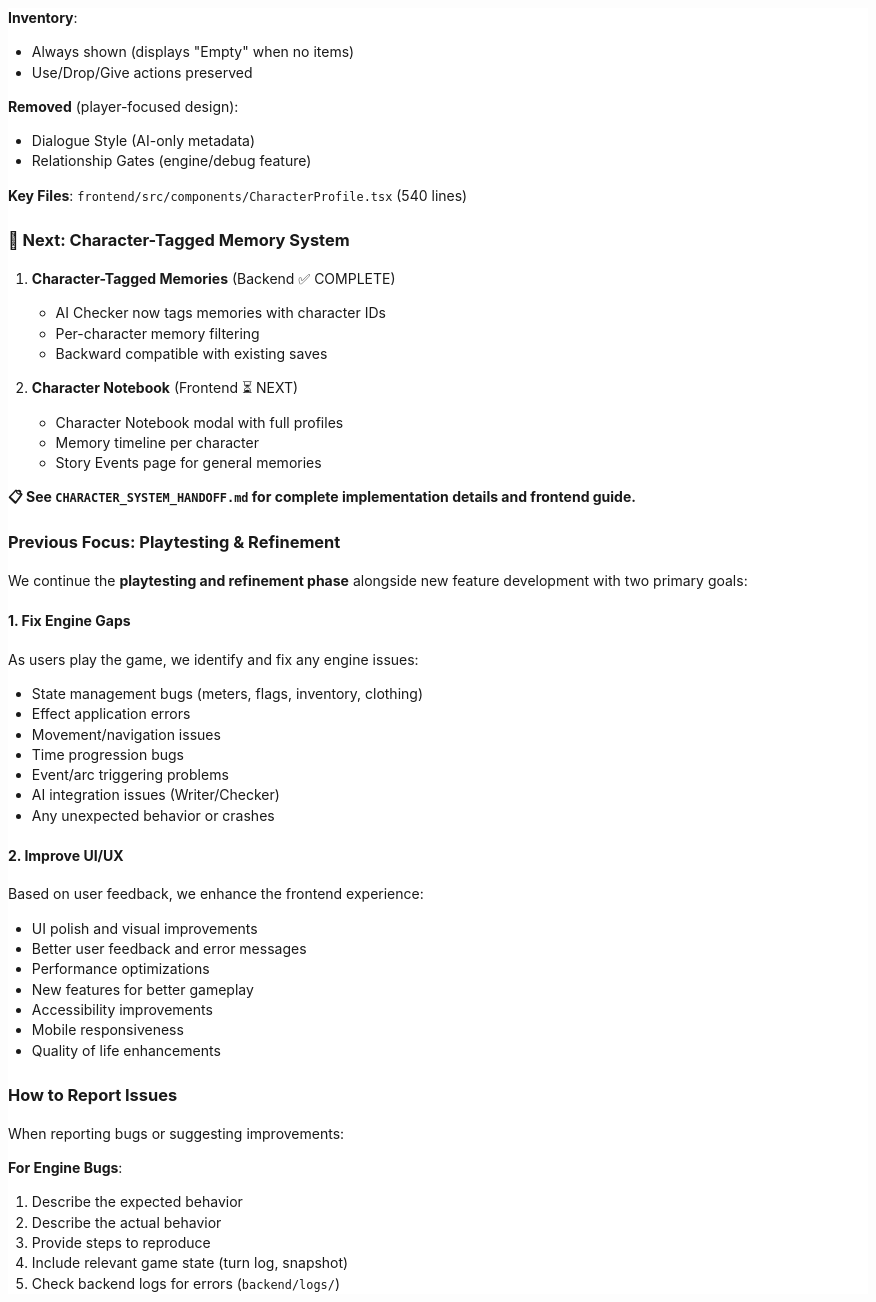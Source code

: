 **Inventory**:
- Always shown (displays "Empty" when no items)
- Use/Drop/Give actions preserved

**Removed** (player-focused design):
- Dialogue Style (AI-only metadata)
- Relationship Gates (engine/debug feature)

**Key Files**: `frontend/src/components/CharacterProfile.tsx` (540 lines)

### 🚀 Next: Character-Tagged Memory System

1. **Character-Tagged Memories** (Backend ✅ COMPLETE)
   - AI Checker now tags memories with character IDs
   - Per-character memory filtering
   - Backward compatible with existing saves

2. **Character Notebook** (Frontend ⏳ NEXT)
   - Character Notebook modal with full profiles
   - Memory timeline per character
   - Story Events page for general memories

**📋 See `CHARACTER_SYSTEM_HANDOFF.md` for complete implementation details and frontend guide.**

### Previous Focus: Playtesting & Refinement

We continue the **playtesting and refinement phase** alongside new feature development with two primary goals:

#### 1. Fix Engine Gaps
As users play the game, we identify and fix any engine issues:
- State management bugs (meters, flags, inventory, clothing)
- Effect application errors
- Movement/navigation issues
- Time progression bugs
- Event/arc triggering problems
- AI integration issues (Writer/Checker)
- Any unexpected behavior or crashes

#### 2. Improve UI/UX
Based on user feedback, we enhance the frontend experience:
- UI polish and visual improvements
- Better user feedback and error messages
- Performance optimizations
- New features for better gameplay
- Accessibility improvements
- Mobile responsiveness
- Quality of life enhancements

### How to Report Issues

When reporting bugs or suggesting improvements:

**For Engine Bugs**:
1. Describe the expected behavior
2. Describe the actual behavior
3. Provide steps to reproduce
4. Include relevant game state (turn log, snapshot)
5. Check backend logs for errors (`backend/logs/`)
